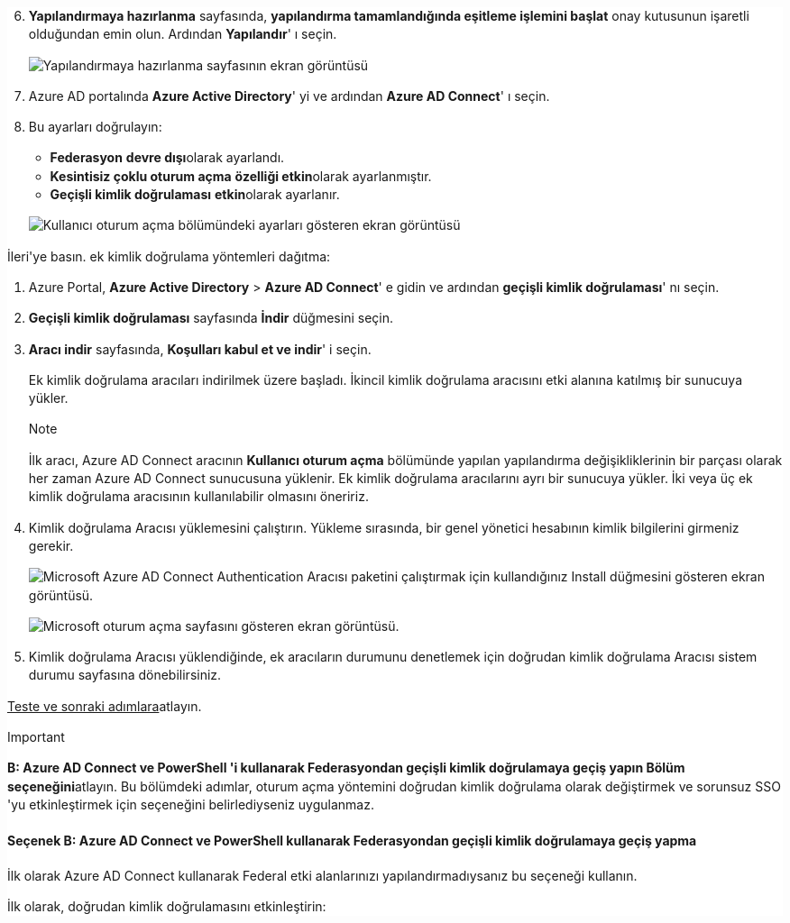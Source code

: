 6. **Yapılandırmaya hazırlanma** sayfasında, **yapılandırma tamamlandığında eşitleme işlemini başlat** onay kutusunun işaretli olduğundan emin olun. Ardından **Yapılandır**' ı seçin.<br />

   ![Yapılandırmaya hazırlanma sayfasının ekran görüntüsü](media/plan-migrate-adfs-pass-through-authentication/migrating-adfs-to-pta_image8.png)<br />
7. Azure AD portalında **Azure Active Directory**' yi ve ardından **Azure AD Connect**' ı seçin.
8. Bu ayarları doğrulayın:
   * **Federasyon** **devre dışı**olarak ayarlandı.
   * **Kesintisiz çoklu oturum açma** **özelliği etkin**olarak ayarlanmıştır.
   * **Geçişli kimlik doğrulaması** **etkin**olarak ayarlanır.<br />

   ![Kullanıcı oturum açma bölümündeki ayarları gösteren ekran görüntüsü](media/plan-migrate-adfs-pass-through-authentication/migrating-adfs-to-pta_image9.png)<br />

İleri'ye basın. ek kimlik doğrulama yöntemleri dağıtma:

1. Azure Portal, **Azure Active Directory**  >  **Azure AD Connect**' e gidin ve ardından **geçişli kimlik doğrulaması**' nı seçin.
2. **Geçişli kimlik doğrulaması** sayfasında **İndir** düğmesini seçin.
3. **Aracı indir** sayfasında, **Koşulları kabul et ve indir**' i seçin.

   Ek kimlik doğrulama aracıları indirilmek üzere başladı. İkincil kimlik doğrulama aracısını etki alanına katılmış bir sunucuya yükler. 

   > [!NOTE]
   > İlk aracı, Azure AD Connect aracının **Kullanıcı oturum açma** bölümünde yapılan yapılandırma değişikliklerinin bir parçası olarak her zaman Azure AD Connect sunucusuna yüklenir. Ek kimlik doğrulama aracılarını ayrı bir sunucuya yükler. İki veya üç ek kimlik doğrulama aracısının kullanılabilir olmasını öneririz. 

4. Kimlik doğrulama Aracısı yüklemesini çalıştırın. Yükleme sırasında, bir genel yönetici hesabının kimlik bilgilerini girmeniz gerekir.

   ![Microsoft Azure AD Connect Authentication Aracısı paketini çalıştırmak için kullandığınız Install düğmesini gösteren ekran görüntüsü.](media/plan-migrate-adfs-pass-through-authentication/migrating-adfs-to-pta_image11.png)

   ![Microsoft oturum açma sayfasını gösteren ekran görüntüsü.](media/plan-migrate-adfs-pass-through-authentication/migrating-adfs-to-pta_image12.png)

5. Kimlik doğrulama Aracısı yüklendiğinde, ek aracıların durumunu denetlemek için doğrudan kimlik doğrulama Aracısı sistem durumu sayfasına dönebilirsiniz.

[Teste ve sonraki adımlara](#testing-and-next-steps)atlayın.

> [!IMPORTANT]
> **B: Azure AD Connect ve PowerShell 'i kullanarak Federasyondan geçişli kimlik doğrulamaya geçiş yapın Bölüm seçeneğini**atlayın. Bu bölümdeki adımlar, oturum açma yöntemini doğrudan kimlik doğrulama olarak değiştirmek ve sorunsuz SSO 'yu etkinleştirmek için seçeneğini belirlediyseniz uygulanmaz. 

#### <a name="option-b-switch-from-federation-to-pass-through-authentication-by-using-azure-ad-connect-and-powershell"></a>Seçenek B: Azure AD Connect ve PowerShell kullanarak Federasyondan geçişli kimlik doğrulamaya geçiş yapma

İlk olarak Azure AD Connect kullanarak Federal etki alanlarınızı yapılandırmadıysanız bu seçeneği kullanın.

İlk olarak, doğrudan kimlik doğrulamasını etkinleştirin:
